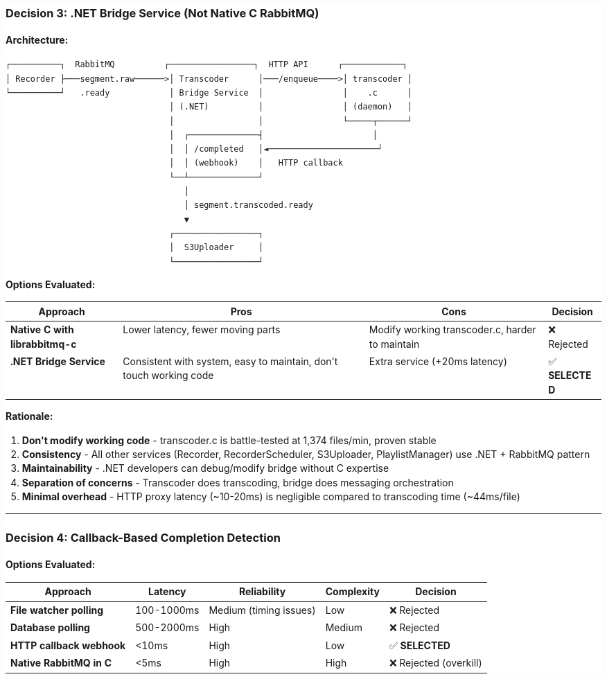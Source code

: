 
### Decision 3: .NET Bridge Service (Not Native C RabbitMQ)

**Architecture:**
```
┌──────────┐  RabbitMQ          ┌─────────────────┐  HTTP API      ┌────────────┐
│ Recorder ├───segment.raw──────>│ Transcoder      │───/enqueue────>│ transcoder │
└──────────┘   .ready            │ Bridge Service  │                │    .c      │
                                 │ (.NET)          │                │ (daemon)   │
                                 │                 │                └─────┬──────┘
                                 │  ┌──────────────┤                      │
                                 │  │ /completed   │◄──────────────────────┘
                                 │  │ (webhook)    │   HTTP callback
                                 └──┴──────────────┘
                                    │
                                    │ segment.transcoded.ready
                                    ▼
                                 ┌─────────────────┐
                                 │  S3Uploader     │
                                 └─────────────────┘
```

**Options Evaluated:**

| Approach | Pros | Cons | Decision |
|----------|------|------|----------|
| **Native C with librabbitmq-c** | Lower latency, fewer moving parts | Modify working transcoder.c, harder to maintain | ❌ Rejected |
| **.NET Bridge Service** | Consistent with system, easy to maintain, don't touch working code | Extra service (+20ms latency) | ✅ **SELECTED** |


**Rationale:**
1. **Don't modify working code** - transcoder.c is battle-tested at 1,374 files/min, proven stable
2. **Consistency** - All other services (Recorder, RecorderScheduler, S3Uploader, PlaylistManager) use .NET + RabbitMQ pattern
3. **Maintainability** - .NET developers can debug/modify bridge without C expertise
4. **Separation of concerns** - Transcoder does transcoding, bridge does messaging orchestration
5. **Minimal overhead** - HTTP proxy latency (~10-20ms) is negligible compared to transcoding time (~44ms/file)

---

### Decision 4: Callback-Based Completion Detection

**Options Evaluated:**

| Approach | Latency | Reliability | Complexity | Decision |
|----------|---------|-------------|------------|----------|
| **File watcher polling** | 100-1000ms | Medium (timing issues) | Low | ❌ Rejected |
| **Database polling** | 500-2000ms | High | Medium | ❌ Rejected |
| **HTTP callback webhook** | <10ms | High | Low | ✅ **SELECTED** |
| **Native RabbitMQ in C** | <5ms | High | High | ❌ Rejected (overkill) |
